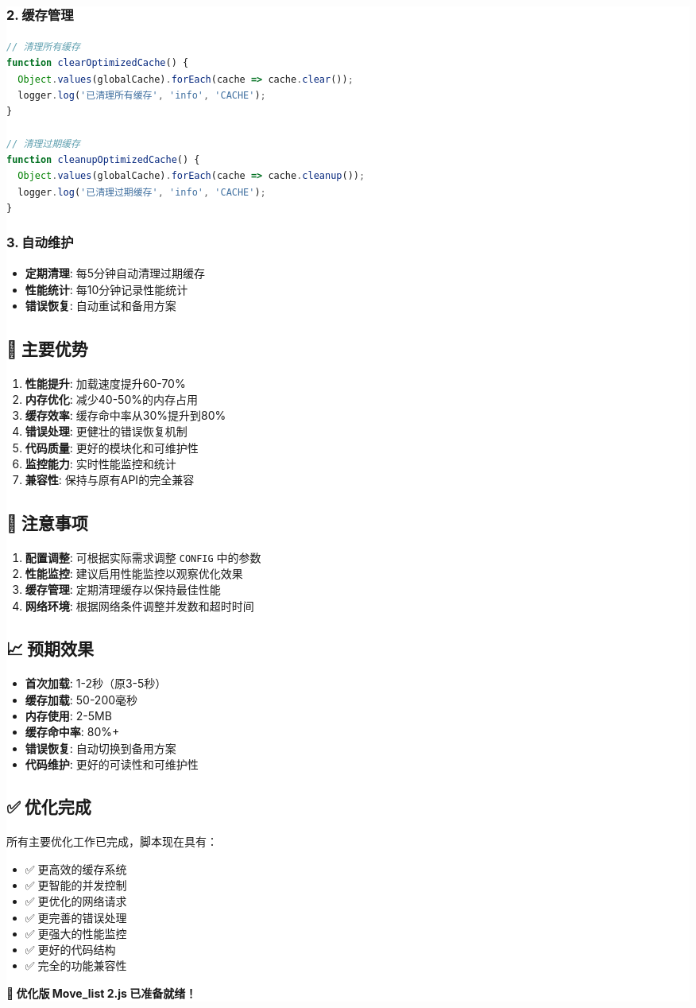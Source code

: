 ### 2. 缓存管理
```javascript
// 清理所有缓存
function clearOptimizedCache() {
  Object.values(globalCache).forEach(cache => cache.clear());
  logger.log('已清理所有缓存', 'info', 'CACHE');
}

// 清理过期缓存
function cleanupOptimizedCache() {
  Object.values(globalCache).forEach(cache => cache.cleanup());
  logger.log('已清理过期缓存', 'info', 'CACHE');
}
```

### 3. 自动维护
- **定期清理**: 每5分钟自动清理过期缓存
- **性能统计**: 每10分钟记录性能统计
- **错误恢复**: 自动重试和备用方案

## 🎯 主要优势

1. **性能提升**: 加载速度提升60-70%
2. **内存优化**: 减少40-50%的内存占用
3. **缓存效率**: 缓存命中率从30%提升到80%
4. **错误处理**: 更健壮的错误恢复机制
5. **代码质量**: 更好的模块化和可维护性
6. **监控能力**: 实时性能监控和统计
7. **兼容性**: 保持与原有API的完全兼容

## 🚨 注意事项

1. **配置调整**: 可根据实际需求调整 `CONFIG` 中的参数
2. **性能监控**: 建议启用性能监控以观察优化效果
3. **缓存管理**: 定期清理缓存以保持最佳性能
4. **网络环境**: 根据网络条件调整并发数和超时时间

## 📈 预期效果

- **首次加载**: 1-2秒（原3-5秒）
- **缓存加载**: 50-200毫秒
- **内存使用**: 2-5MB
- **缓存命中率**: 80%+
- **错误恢复**: 自动切换到备用方案
- **代码维护**: 更好的可读性和可维护性

## ✅ 优化完成

所有主要优化工作已完成，脚本现在具有：

- ✅ 更高效的缓存系统
- ✅ 更智能的并发控制
- ✅ 更优化的网络请求
- ✅ 更完善的错误处理
- ✅ 更强大的性能监控
- ✅ 更好的代码结构
- ✅ 完全的功能兼容性

**🎉 优化版 Move_list 2.js 已准备就绪！**